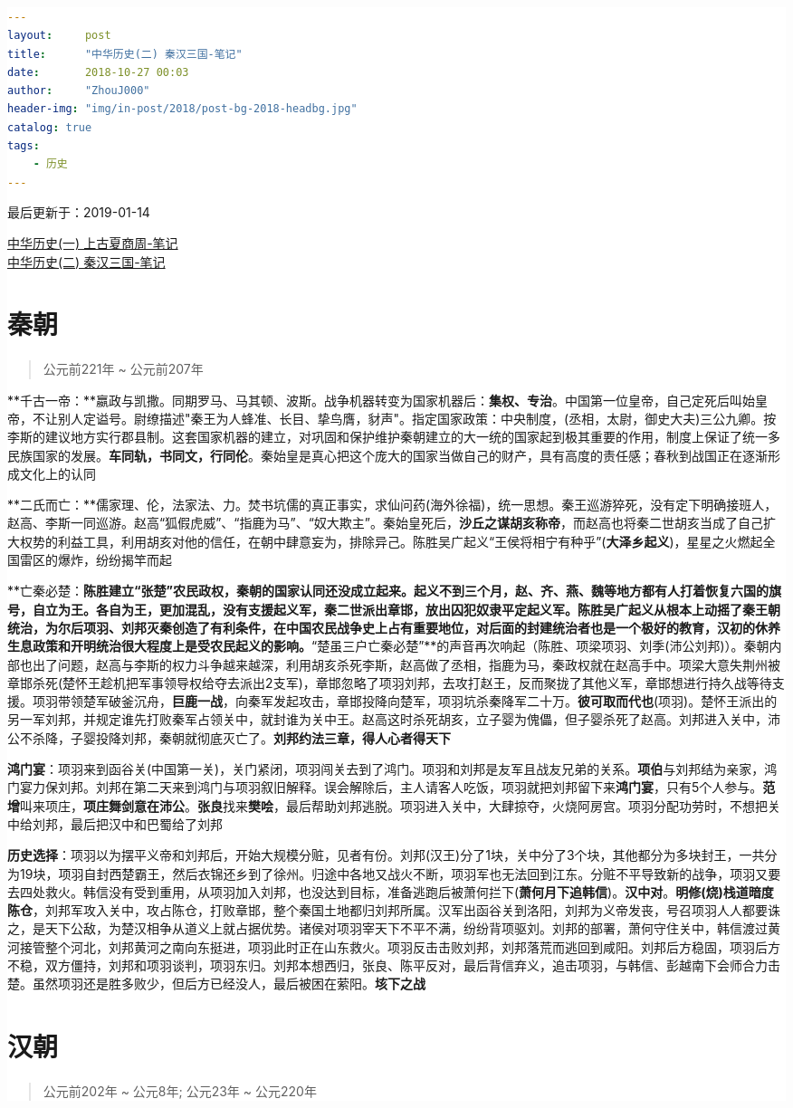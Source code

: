 ```yaml
---
layout:     post
title:      "中华历史(二) 秦汉三国-笔记"
date:       2018-10-27 00:03
author:     "ZhouJ000"
header-img: "img/in-post/2018/post-bg-2018-headbg.jpg"
catalog: true
tags:
    - 历史
--- 
```


<font id="last-updated">最后更新于：2019-01-14</font>

[中华历史(一) 上古夏商周-笔记](https://zhouj000.github.io/2018/06/25/about-huaxia-history/)  
[中华历史(二) 秦汉三国-笔记](https://zhouj000.github.io/2018/10/27/about-huaxia-history2/)  



# 秦朝

> 公元前221年 ~ 公元前207年

**千古一帝：**嬴政与凯撒。同期罗马、马其顿、波斯。战争机器转变为国家机器后：**集权、专治**。中国第一位皇帝，自己定死后叫始皇帝，不让别人定谥号。尉缭描述"秦王为人蜂准、长目、挚鸟膺，豺声"。指定国家政策：中央制度，(丞相，太尉，御史大夫)三公九卿。按李斯的建议地方实行郡县制。这套国家机器的建立，对巩固和保护维护秦朝建立的大一统的国家起到极其重要的作用，制度上保证了统一多民族国家的发展。**车同轨，书同文，行同伦**。秦始皇是真心把这个庞大的国家当做自己的财产，具有高度的责任感；春秋到战国正在逐渐形成文化上的认同

**二氏而亡：**儒家理、伦，法家法、力。焚书坑儒的真正事实，求仙问药(海外徐福)，统一思想。秦王巡游猝死，没有定下明确接班人，赵高、李斯一同巡游。赵高“狐假虎威”、“指鹿为马”、“奴大欺主”。秦始皇死后，**沙丘之谋胡亥称帝**，而赵高也将秦二世胡亥当成了自己扩大权势的利益工具，利用胡亥对他的信任，在朝中肆意妄为，排除异己。陈胜吴广起义“王侯将相宁有种乎”(**大泽乡起义**)，星星之火燃起全国雷区的爆炸，纷纷揭竿而起

**亡秦必楚：**陈胜建立“张楚”农民政权，秦朝的国家认同还没成立起来。起义不到三个月，赵、齐、燕、魏等地方都有人打着恢复六国的旗号，自立为王。各自为王，更加混乱，没有支援起义军，秦二世派出章邯，放出囚犯奴隶平定起义军。陈胜吴广起义从根本上动摇了秦王朝统治，为尔后项羽、刘邦灭秦创造了有利条件，在中国农民战争史上占有重要地位，对后面的封建统治者也是一个极好的教育，汉初的休养生息政策和开明统治很大程度上是受农民起义的影响。**“楚虽三户亡秦必楚”**的声音再次响起（陈胜、项梁项羽、刘季(沛公刘邦)）。秦朝内部也出了问题，赵高与李斯的权力斗争越来越深，利用胡亥杀死李斯，赵高做了丞相，指鹿为马，秦政权就在赵高手中。项梁大意失荆州被章邯杀死(楚怀王趁机把军事领导权给夺去派出2支军)，章邯忽略了项羽刘邦，去攻打赵王，反而聚拢了其他义军，章邯想进行持久战等待支援。项羽带领楚军破釜沉舟，**巨鹿一战**，向秦军发起攻击，章邯投降向楚军，项羽坑杀秦降军二十万。**彼可取而代也**(项羽)。楚怀王派出的另一军刘邦，并规定谁先打败秦军占领关中，就封谁为关中王。赵高这时杀死胡亥，立子婴为傀儡，但子婴杀死了赵高。刘邦进入关中，沛公不杀降，子婴投降刘邦，秦朝就彻底灭亡了。**刘邦约法三章，得人心者得天下**

**鸿门宴**：项羽来到函谷关(中国第一关)，关门紧闭，项羽闯关去到了鸿门。项羽和刘邦是友军且战友兄弟的关系。**项伯**与刘邦结为亲家，鸿门宴力保刘邦。刘邦在第二天来到鸿门与项羽叙旧解释。误会解除后，主人请客人吃饭，项羽就把刘邦留下来**鸿门宴**，只有5个人参与。**范增**叫来项庄，**项庄舞剑意在沛公**。**张良**找来**樊哙**，最后帮助刘邦逃脱。项羽进入关中，大肆掠夺，火烧阿房宫。项羽分配功劳时，不想把关中给刘邦，最后把汉中和巴蜀给了刘邦

**历史选择**：项羽以为摆平义帝和刘邦后，开始大规模分赃，见者有份。刘邦(汉王)分了1块，关中分了3个块，其他都分为多块封王，一共分为19块，项羽自封西楚霸王，然后衣锦还乡到了徐州。归途中各地又战火不断，项羽军也无法回到江东。分赃不平导致新的战争，项羽又要去四处救火。韩信没有受到重用，从项羽加入刘邦，也没达到目标，准备逃跑后被萧何拦下(**萧何月下追韩信**)。**汉中对**。**明修(烧)栈道暗度陈仓**，刘邦军攻入关中，攻占陈仓，打败章邯，整个秦国土地都归刘邦所属。汉军出函谷关到洛阳，刘邦为义帝发丧，号召项羽人人都要诛之，是天下公敌，为楚汉相争从道义上就占据优势。诸侯对项羽宰天下不平不满，纷纷背项驱刘。刘邦的部署，萧何守住关中，韩信渡过黄河接管整个河北，刘邦黄河之南向东挺进，项羽此时正在山东救火。项羽反击击败刘邦，刘邦落荒而逃回到咸阳。刘邦后方稳固，项羽后方不稳，双方僵持，刘邦和项羽谈判，项羽东归。刘邦本想西归，张良、陈平反对，最后背信弃义，追击项羽，与韩信、彭越南下会师合力击楚。虽然项羽还是胜多败少，但后方已经没人，最后被困在萦阳。**垓下之战**



# 汉朝

> 公元前202年 ~ 公元8年; 公元23年 ~ 公元220年
